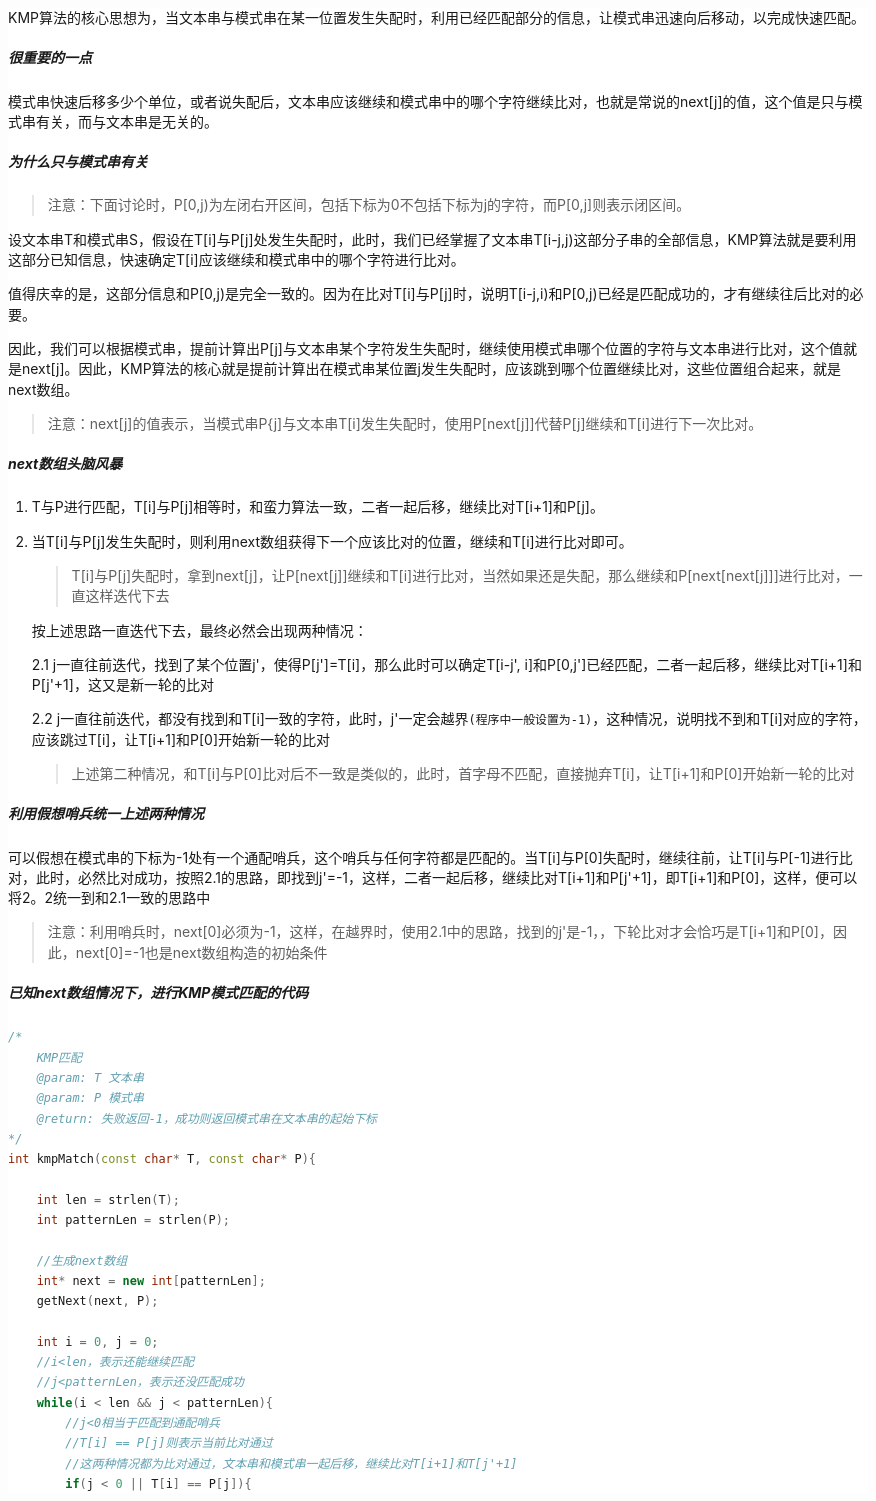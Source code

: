 
KMP算法的核心思想为，当文本串与模式串在某一位置发生失配时，利用已经匹配部分的信息，让模式串迅速向后移动，以完成快速匹配。


##### 很重要的一点
模式串快速后移多少个单位，或者说失配后，文本串应该继续和模式串中的哪个字符继续比对，也就是常说的next[j]的值，这个值是只与模式串有关，而与文本串是无关的。

##### 为什么只与模式串有关

>注意：下面讨论时，P[0,j)为左闭右开区间，包括下标为0不包括下标为j的字符，而P[0,j]则表示闭区间。

设文本串T和模式串S，假设在T[i]与P[j]处发生失配时，此时，我们已经掌握了文本串T[i-j,j)这部分子串的全部信息，KMP算法就是要利用这部分已知信息，快速确定T[i]应该继续和模式串中的哪个字符进行比对。

值得庆幸的是，这部分信息和P[0,j)是完全一致的。因为在比对T[i]与P[j]时，说明T[i-j,i)和P[0,j)已经是匹配成功的，才有继续往后比对的必要。

因此，我们可以根据模式串，提前计算出P[j]与文本串某个字符发生失配时，继续使用模式串哪个位置的字符与文本串进行比对，这个值就是next[j]。因此，KMP算法的核心就是提前计算出在模式串某位置j发生失配时，应该跳到哪个位置继续比对，这些位置组合起来，就是next数组。

>注意：next[j]的值表示，当模式串P{j]与文本串T[i]发生失配时，使用P[next[j]]代替P[j]继续和T[i]进行下一次比对。

##### next数组头脑风暴

1. T与P进行匹配，T[i]与P[j]相等时，和蛮力算法一致，二者一起后移，继续比对T[i+1]和P[j]。
2. 当T[i]与P[j]发生失配时，则利用next数组获得下一个应该比对的位置，继续和T[i]进行比对即可。
    >T[i]与P[j]失配时，拿到next[j]，让P[next[j]]继续和T[i]进行比对，当然如果还是失配，那么继续和P[next[next[j]]]进行比对，一直这样迭代下去

    按上述思路一直迭代下去，最终必然会出现两种情况：
    
    2.1 j一直往前迭代，找到了某个位置j'，使得P[j']=T[i]，那么此时可以确定T[i-j', i]和P[0,j']已经匹配，二者一起后移，继续比对T[i+1]和P[j'+1]，这又是新一轮的比对
    
    2.2 j一直往前迭代，都没有找到和T[i]一致的字符，此时，j'一定会越界`(程序中一般设置为-1)`，这种情况，说明找不到和T[i]对应的字符，应该跳过T[i]，让T[i+1]和P[0]开始新一轮的比对
    
    >上述第二种情况，和T[i]与P[0]比对后不一致是类似的，此时，首字母不匹配，直接抛弃T[i]，让T[i+1]和P[0]开始新一轮的比对
    
##### 利用假想哨兵统一上述两种情况

可以假想在模式串的下标为-1处有一个通配哨兵，这个哨兵与任何字符都是匹配的。当T[i]与P[0]失配时，继续往前，让T[i]与P[-1]进行比对，此时，必然比对成功，按照2.1的思路，即找到j'=-1，这样，二者一起后移，继续比对T[i+1]和P[j'+1]，即T[i+1]和P[0]，这样，便可以将2。2统一到和2.1一致的思路中

>注意：利用哨兵时，next[0]必须为-1，这样，在越界时，使用2.1中的思路，找到的j'是-1，，下轮比对才会恰巧是T[i+1]和P[0]，因此，next[0]=-1也是next数组构造的初始条件

##### 已知next数组情况下，进行KMP模式匹配的代码

```C++
/*
	KMP匹配
	@param: T 文本串
	@param: P 模式串
	@return: 失败返回-1，成功则返回模式串在文本串的起始下标 
*/
int kmpMatch(const char* T, const char* P){
	
	int len = strlen(T);
	int patternLen = strlen(P);
	
	//生成next数组 
	int* next = new int[patternLen];
	getNext(next, P);
	
	int i = 0, j = 0;
	//i<len，表示还能继续匹配
	//j<patternLen，表示还没匹配成功 
	while(i < len && j < patternLen){
		//j<0相当于匹配到通配哨兵
		//T[i] == P[j]则表示当前比对通过
		//这两种情况都为比对通过，文本串和模式串一起后移，继续比对T[i+1]和T[j'+1] 
		if(j < 0 || T[i] == P[j]){
```